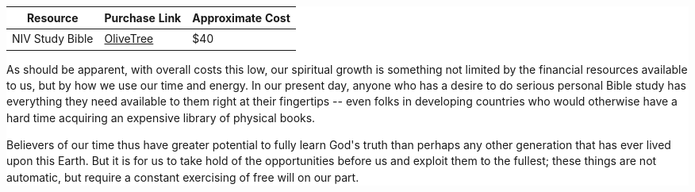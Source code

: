 | Resource        | Purchase Link                                                            | Approximate Cost |
|-----------------|--------------------------------------------------------------------------|------------------|
| NIV Study Bible | [OliveTree](https://www.olivetree.com/store/product.php?productid=59059) | $40              |

As should be apparent, with overall costs this low, our spiritual growth is something not limited by the financial resources available to us, but by how we use our time and energy. In our present day, anyone who has a desire to do serious personal Bible study has everything they need available to them right at their fingertips -- even folks in developing countries who would otherwise have a hard time acquiring an expensive library of physical books.

Believers of our time thus have greater potential to fully learn God's truth than perhaps any other generation that has ever lived upon this Earth. But it is for us to take hold of the opportunities before us and exploit them to the fullest; these things are not automatic, but require a constant exercising of free will on our part.